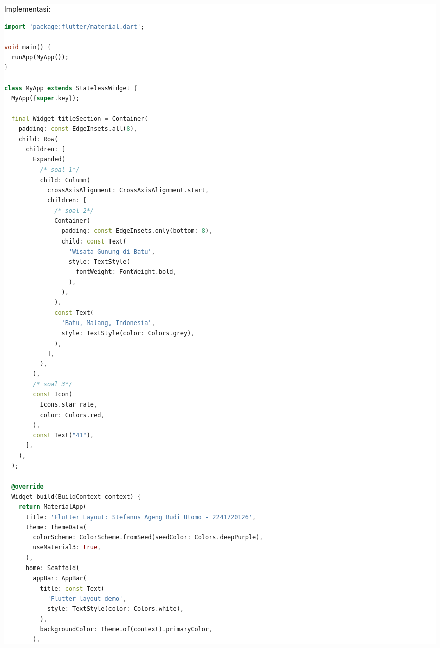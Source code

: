Implementasi:

``` dart
import 'package:flutter/material.dart';

void main() {
  runApp(MyApp());
}

class MyApp extends StatelessWidget {
  MyApp({super.key});

  final Widget titleSection = Container(
    padding: const EdgeInsets.all(8),
    child: Row(
      children: [
        Expanded(
          /* soal 1*/
          child: Column(
            crossAxisAlignment: CrossAxisAlignment.start,
            children: [
              /* soal 2*/
              Container(
                padding: const EdgeInsets.only(bottom: 8),
                child: const Text(
                  'Wisata Gunung di Batu',
                  style: TextStyle(
                    fontWeight: FontWeight.bold,
                  ),
                ),
              ),
              const Text(
                'Batu, Malang, Indonesia',
                style: TextStyle(color: Colors.grey),
              ),
            ],
          ),
        ),
        /* soal 3*/
        const Icon(
          Icons.star_rate,
          color: Colors.red,
        ),
        const Text("41"),
      ],
    ),
  );

  @override
  Widget build(BuildContext context) {
    return MaterialApp(
      title: 'Flutter Layout: Stefanus Ageng Budi Utomo - 2241720126',
      theme: ThemeData(
        colorScheme: ColorScheme.fromSeed(seedColor: Colors.deepPurple),
        useMaterial3: true,
      ),
      home: Scaffold(
        appBar: AppBar(
          title: const Text(
            'Flutter layout demo',
            style: TextStyle(color: Colors.white),
          ),
          backgroundColor: Theme.of(context).primaryColor,
        ),
```